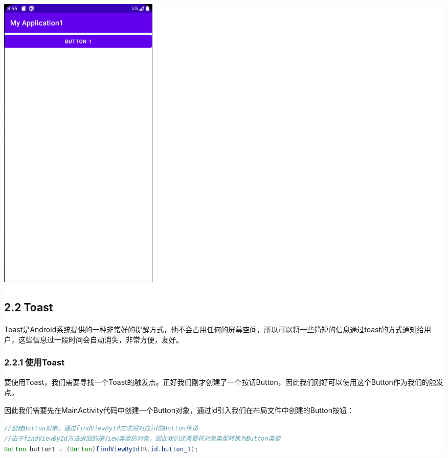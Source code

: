 <img src="Image/image-20210306165600339.png" alt="image-20210306165600339" style="zoom:80%;" />





## 2.2	Toast

Toast是Android系统提供的一种非常好的提醒方式，他不会占用任何的屏幕空间，所以可以将一些简短的信息通过toast的方式通知给用户，这些信息过一段时间会自动消失，非常方便，友好。

### 2.2.1	使用Toast

要使用Toast，我们需要寻找一个Toast的触发点。正好我们刚才创建了一个按钮Button，因此我们刚好可以使用这个Button作为我们的触发点。

因此我们需要先在MainActivity代码中创建一个Button对象，通过id引入我们在布局文件中创建的Button按钮：

```java
//创建Button对象，通过findViewById方法将对应id的Button传递
//由于findViewById方法返回的是View类型的对象，因此我们还需要将对象类型转换为Button类型
Button button1 = (Button)findViewById(R.id.button_1);
```
